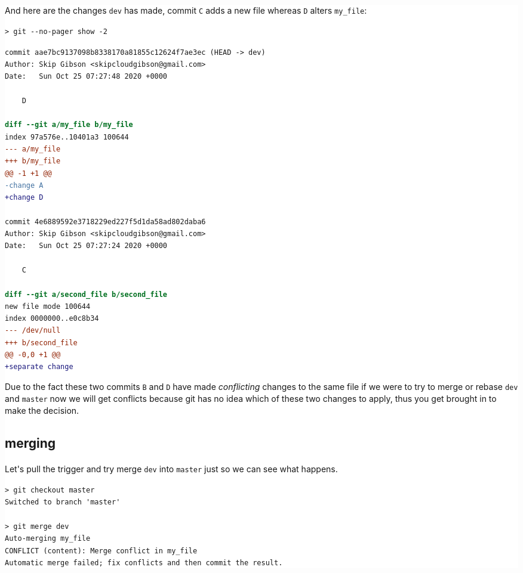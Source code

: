 ```diff
```

And here are the changes `dev` has made, commit `C` adds a new file whereas `D`
alters `my_file`:

```
> git --no-pager show -2
```

```diff
commit aae7bc9137098b8338170a81855c12624f7ae3ec (HEAD -> dev)
Author: Skip Gibson <skipcloudgibson@gmail.com>
Date:   Sun Oct 25 07:27:48 2020 +0000

    D

diff --git a/my_file b/my_file
index 97a576e..10401a3 100644
--- a/my_file
+++ b/my_file
@@ -1 +1 @@
-change A
+change D

commit 4e6889592e3718229ed227f5d1da58ad802daba6
Author: Skip Gibson <skipcloudgibson@gmail.com>
Date:   Sun Oct 25 07:27:24 2020 +0000

    C

diff --git a/second_file b/second_file
new file mode 100644
index 0000000..e0c8b34
--- /dev/null
+++ b/second_file
@@ -0,0 +1 @@
+separate change
```

Due to the fact these two commits `B` and `D` have made _conflicting_ changes to
the same file if we were to try to merge or rebase  `dev` and `master` now we
will get conflicts because git has no idea which of these two changes to apply,
thus you get brought in to make the decision.

## merging

Let's pull the trigger and try merge `dev` into `master` just so we can see what
happens.

```
> git checkout master
Switched to branch 'master'

> git merge dev
Auto-merging my_file
CONFLICT (content): Merge conflict in my_file
Automatic merge failed; fix conflicts and then commit the result.
```
